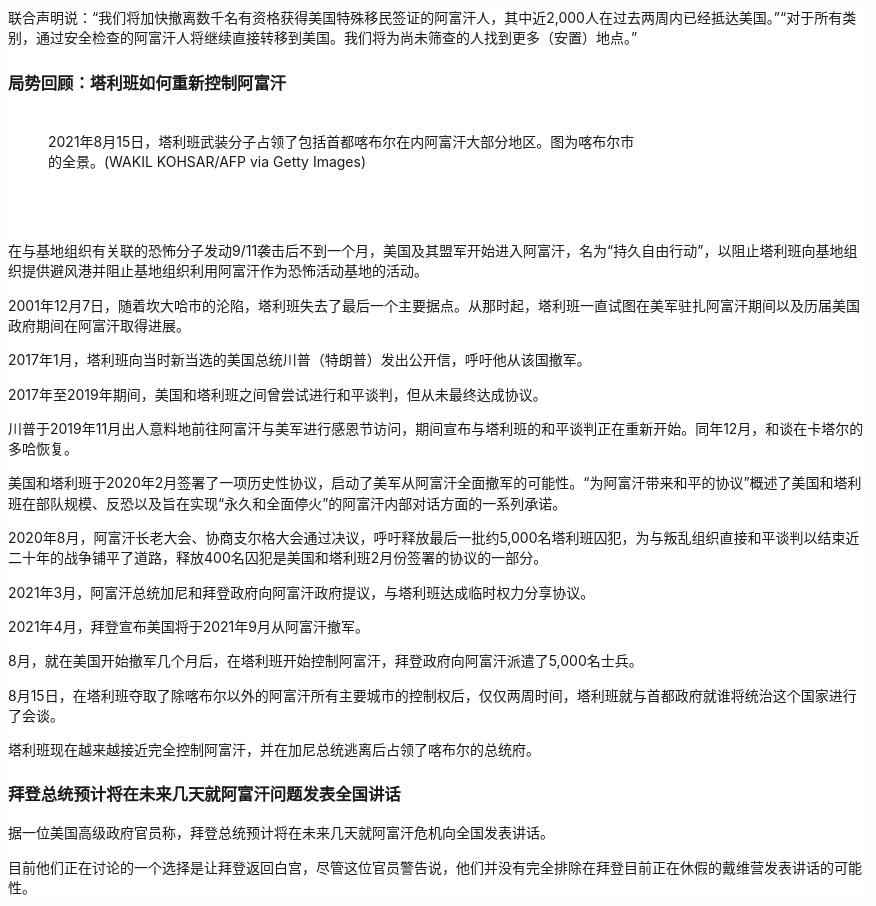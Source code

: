    <p>
    联合声明说：“我们将加快撤离数千名有资格获得美国特殊移民签证的阿富汗人，其中近2,000人在过去两周内已经抵达美国。”“对于所有类别，通过安全检查的阿富汗人将继续直接转移到美国。我们将为尚未筛查的人找到更多（安置）地点。”
   </p>
   <h3>
    局势回顾：塔利班如何重新控制阿富汗
   </h3>
   <figure aria-describedby="caption-attachment-13164445" class="wp-caption aligncenter" id="attachment_13164445" style="width: 600px">
    <ok href="https://i.epochtimes.com/assets/uploads/2021/08/id13164445-GettyImages-1234688539.jpg" target="_blank">
     <img alt="" class="size-large wp-image-13164445" src="https://i.epochtimes.com/assets/uploads/2021/08/id13164445-GettyImages-1234688539-600x400.jpg"/>
    </ok>
    <br/><figcaption class="wp-caption-text" id="caption-attachment-13164445">
     2021年8月15日，塔利班武装分子占领了包括首都喀布尔在内阿富汗大部分地区。图为喀布尔市的全景。(WAKIL KOHSAR/AFP via Getty Images)
    </figcaption><br/>
   </figure><br/>
   <p>
    在与基地组织有关联的恐怖分子发动9/11袭击后不到一个月，美国及其盟军开始进入阿富汗，名为“持久自由行动”，以阻止塔利班向基地组织提供避风港并阻止基地组织利用阿富汗作为恐怖活动基地的活动。
   </p>
   <p>
    2001年12月7日，随着坎大哈市的沦陷，塔利班失去了最后一个主要据点。从那时起，塔利班一直试图在美军驻扎阿富汗期间以及历届美国政府期间在阿富汗取得进展。
   </p>
   <p>
    2017年1月，塔利班向当时新当选的美国总统川普（特朗普）发出公开信，呼吁他从该国撤军。
   </p>
   <p>
    2017年至2019年期间，美国和塔利班之间曾尝试进行和平谈判，但从未最终达成协议。
   </p>
   <p>
    川普于2019年11月出人意料地前往阿富汗与美军进行感恩节访问，期间宣布与塔利班的和平谈判正在重新开始。同年12月，和谈在卡塔尔的多哈恢复。
   </p>
   <p>
    美国和塔利班于2020年2月签署了一项历史性协议，启动了美军从阿富汗全面撤军的可能性。“为阿富汗带来和平的协议”概述了美国和塔利班在部队规模、反恐以及旨在实现“永久和全面停火”的阿富汗内部对话方面的一系列承诺。
   </p>
   <p>
    2020年8月，阿富汗长老大会、协商支尔格大会通过决议，呼吁释放最后一批约5,000名塔利班囚犯，为与叛乱组织直接和平谈判以结束近二十年的战争铺平了道路，释放400名囚犯是美国和塔利班2月份签署的协议的一部分。
   </p>
   <p>
    2021年3月，阿富汗总统加尼和拜登政府向阿富汗政府提议，与塔利班达成临时权力分享协议。
   </p>
   <p>
    2021年4月，拜登宣布美国将于2021年9月从阿富汗撤军。
   </p>
   <p>
    8月，就在美国开始撤军几个月后，在塔利班开始控制阿富汗，拜登政府向阿富汗派遣了5,000名士兵。
   </p>
   <p>
    8月15日，在塔利班夺取了除喀布尔以外的阿富汗所有主要城市的控制权后，仅仅两周时间，塔利班就与首都政府就谁将统治这个国家进行了会谈。
   </p>
   <p>
    塔利班现在越来越接近完全控制阿富汗，并在加尼总统逃离后占领了喀布尔的总统府。
   </p>
   <h3>
    拜登总统预计将在未来几天就阿富汗问题发表全国讲话
   </h3>
   <p>
    据一位美国高级政府官员称，拜登总统预计将在未来几天就阿富汗危机向全国发表讲话。
   </p>
   <p>
    目前他们正在讨论的一个选择是让拜登返回白宫，尽管这位官员警告说，他们并没有完全排除在拜登目前正在休假的戴维营发表讲话的可能性。